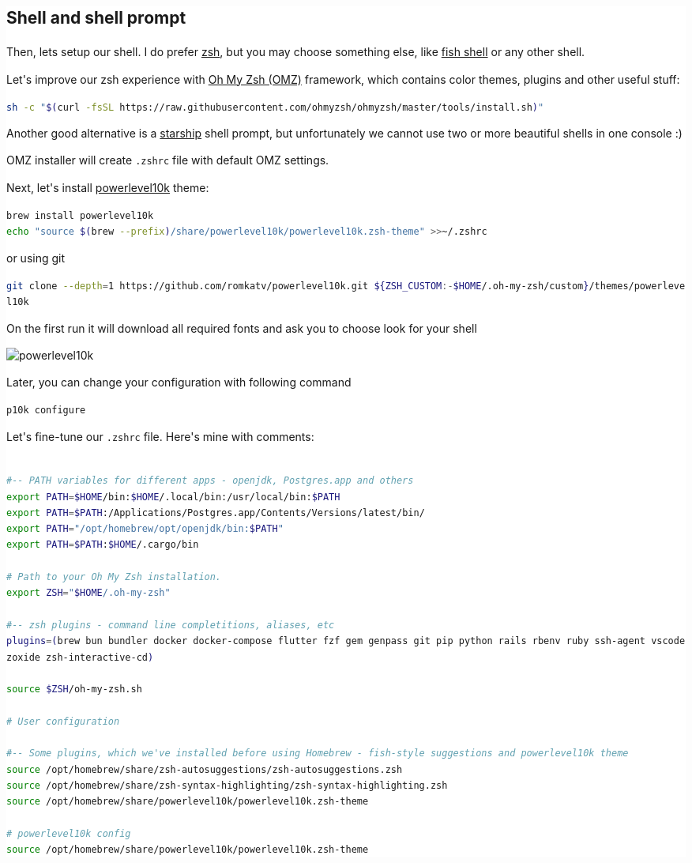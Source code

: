 ## Shell and shell prompt

Then, lets setup our shell. I do prefer [zsh](https://zsh.org), but you may choose something else, like [fish shell](https://fishshell.com) or any other shell.

Let's improve our zsh experience with [Oh My Zsh (OMZ)](https://ohmyz.sh) framework, which contains color themes, plugins and other useful stuff:

```bash
sh -c "$(curl -fsSL https://raw.githubusercontent.com/ohmyzsh/ohmyzsh/master/tools/install.sh)"
```

Another good alternative is a [starship](https://starship.rs/) shell prompt, but unfortunately we cannot use two or more beautiful shells in one console :)

OMZ installer will create `.zshrc` file with default OMZ settings.

Next, let's install [powerlevel10k](https://github.com/romkatv/powerlevel10k) theme:

```bash
brew install powerlevel10k
echo "source $(brew --prefix)/share/powerlevel10k/powerlevel10k.zsh-theme" >>~/.zshrc
```

or using git

```bash
git clone --depth=1 https://github.com/romkatv/powerlevel10k.git ${ZSH_CUSTOM:-$HOME/.oh-my-zsh/custom}/themes/powerlevel10k
```

On the first run it will download all required fonts and ask you to choose look for your shell

![powerlevel10k](https://raw.githubusercontent.com/romkatv/powerlevel10k-media/master/configuration-wizard.gif)

Later, you can change your configuration with following command

```bash
p10k configure
```

Let's fine-tune our `.zshrc` file. Here's mine with comments:

```zsh

#-- PATH variables for different apps - openjdk, Postgres.app and others
export PATH=$HOME/bin:$HOME/.local/bin:/usr/local/bin:$PATH
export PATH=$PATH:/Applications/Postgres.app/Contents/Versions/latest/bin/
export PATH="/opt/homebrew/opt/openjdk/bin:$PATH"
export PATH=$PATH:$HOME/.cargo/bin

# Path to your Oh My Zsh installation.
export ZSH="$HOME/.oh-my-zsh"

#-- zsh plugins - command line completitions, aliases, etc
plugins=(brew bun bundler docker docker-compose flutter fzf gem genpass git pip python rails rbenv ruby ssh-agent vscode zoxide zsh-interactive-cd)

source $ZSH/oh-my-zsh.sh

# User configuration

#-- Some plugins, which we've installed before using Homebrew - fish-style suggestions and powerlevel10k theme
source /opt/homebrew/share/zsh-autosuggestions/zsh-autosuggestions.zsh
source /opt/homebrew/share/zsh-syntax-highlighting/zsh-syntax-highlighting.zsh
source /opt/homebrew/share/powerlevel10k/powerlevel10k.zsh-theme

# powerlevel10k config
source /opt/homebrew/share/powerlevel10k/powerlevel10k.zsh-theme
```